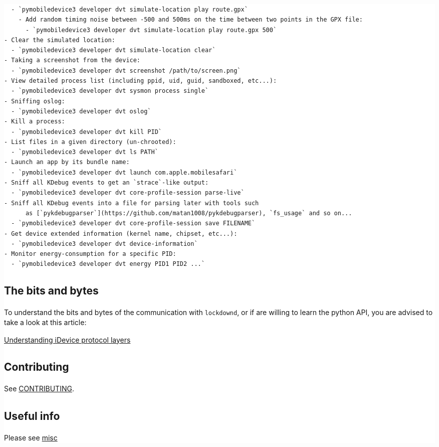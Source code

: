       - `pymobiledevice3 developer dvt simulate-location play route.gpx`
        - Add random timing noise between -500 and 500ms on the time between two points in the GPX file:
          - `pymobiledevice3 developer dvt simulate-location play route.gpx 500`
    - Clear the simulated location:
      - `pymobiledevice3 developer dvt simulate-location clear`
    - Taking a screenshot from the device:
      - `pymobiledevice3 developer dvt screenshot /path/to/screen.png`
    - View detailed process list (including ppid, uid, guid, sandboxed, etc...):
      - `pymobiledevice3 developer dvt sysmon process single`
    - Sniffing oslog:
      - `pymobiledevice3 developer dvt oslog`
    - Kill a process:
      - `pymobiledevice3 developer dvt kill PID`
    - List files in a given directory (un-chrooted):
      - `pymobiledevice3 developer dvt ls PATH`
    - Launch an app by its bundle name:
      - `pymobiledevice3 developer dvt launch com.apple.mobilesafari`
    - Sniff all KDebug events to get an `strace`-like output:
      - `pymobiledevice3 developer dvt core-profile-session parse-live`
    - Sniff all KDebug events into a file for parsing later with tools such
          as [`pykdebugparser`](https://github.com/matan1008/pykdebugparser), `fs_usage` and so on...
      - `pymobiledevice3 developer dvt core-profile-session save FILENAME`
    - Get device extended information (kernel name, chipset, etc...):
      - `pymobiledevice3 developer dvt device-information`
    - Monitor energy-consumption for a specific PID:
      - `pymobiledevice3 developer dvt energy PID1 PID2 ...`

## The bits and bytes

To understand the bits and bytes of the communication with `lockdownd`, or if are willing to learn the python API, you
are advised to take a look at this article:

[Understanding iDevice protocol layers](https://github.com/doronz88/pymobiledevice3/blob/master/misc/understanding_idevice_protocol_layers.md)

## Contributing

See [CONTRIBUTING](https://github.com/doronz88/pymobiledevice3/blob/master/CONTRIBUTING.md).

## Useful info

Please see [misc](https://github.com/doronz88/pymobiledevice3/blob/master/misc)
